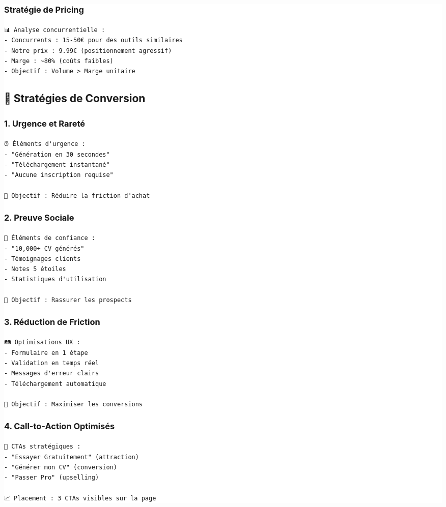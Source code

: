 ### Stratégie de Pricing
```
📊 Analyse concurrentielle :
- Concurrents : 15-50€ pour des outils similaires
- Notre prix : 9.99€ (positionnement agressif)
- Marge : ~80% (coûts faibles)
- Objectif : Volume > Marge unitaire
```

## 🎯 Stratégies de Conversion

### 1. Urgence et Rareté
```
⏰ Éléments d'urgence :
- "Génération en 30 secondes"
- "Téléchargement instantané"
- "Aucune inscription requise"

🎯 Objectif : Réduire la friction d'achat
```

### 2. Preuve Sociale
```
👥 Éléments de confiance :
- "10,000+ CV générés"
- Témoignages clients
- Notes 5 étoiles
- Statistiques d'utilisation

🎯 Objectif : Rassurer les prospects
```

### 3. Réduction de Friction
```
🛤️ Optimisations UX :
- Formulaire en 1 étape
- Validation en temps réel
- Messages d'erreur clairs
- Téléchargement automatique

🎯 Objectif : Maximiser les conversions
```

### 4. Call-to-Action Optimisés
```
🎯 CTAs stratégiques :
- "Essayer Gratuitement" (attraction)
- "Générer mon CV" (conversion)
- "Passer Pro" (upselling)

📈 Placement : 3 CTAs visibles sur la page
```
